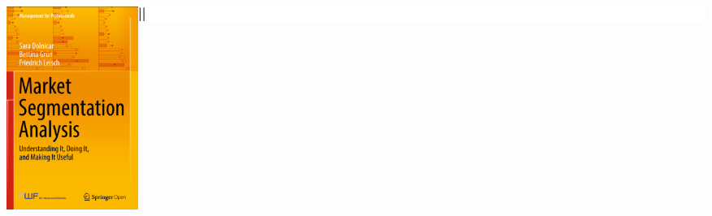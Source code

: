 |<img src=/00.library_images/2020_market_segmentation_analysis.png style="float: left; widh: 150px; height: 250px" />|